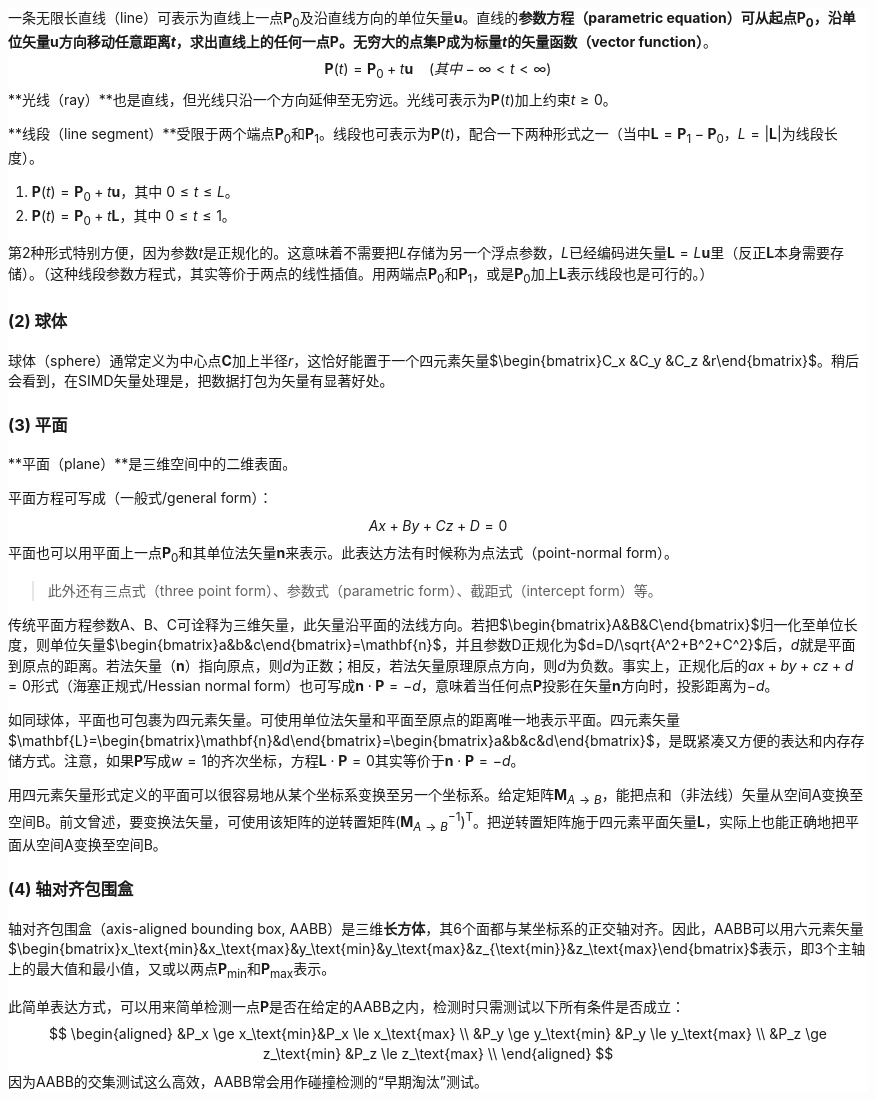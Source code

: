 一条无限长直线（line）可表示为直线上一点$\mathbf{P}_0$及沿直线方向的单位矢量$\mathbf{u}$。直线的**参数方程（parametric equation）**可从起点$\mathbf{P}_0$，沿单位矢量$\mathbf{u}$方向移动任意距离$t$，求出直线上的任何一点$\mathbf{P}$。无穷大的点集$\mathbf{P}$成为标量$t$的**矢量函数（vector function）**。
$$
\mathbf{P}(t)=\mathbf{P}_0+t\mathbf{u} \ \ \ \ (其中 -\infty < t < \infty)
$$
**光线（ray）**也是直线，但光线只沿一个方向延伸至无穷远。光线可表示为$\mathbf{P}(t)$加上约束$t\ge0$。

**线段（line segment）**受限于两个端点$\mathbf{P}_0$和$\mathbf{P}_1$。线段也可表示为$\mathbf{P}(t)$，配合一下两种形式之一（当中$\mathbf{L}=\mathbf{P}_1 - \mathbf{P}_0$，$L=\vert\mathbf{L}\vert$为线段长度）。

1. $\mathbf{P}(t)=\mathbf{P}_0+t\mathbf{u}$，其中 $0 \le t \le L$。
2. $\mathbf{P}(t)=\mathbf{P}_0+t\mathbf{L}$，其中 $0 \le t \le 1$。

第2种形式特别方便，因为参数$t$是正规化的。这意味着不需要把$L$存储为另一个浮点参数，$L$已经编码进矢量$\mathbf{L}=L\mathbf{u}$里（反正$\mathbf{L}$本身需要存储）。（这种线段参数方程式，其实等价于两点的线性插值。用两端点$\mathbf{P}_0$和$\mathbf{P}_1$，或是$\mathbf{P}_0$加上$\mathbf{L}$表示线段也是可行的。）

### (2) 球体

球体（sphere）通常定义为中心点$\mathbf{C}$加上半径$r$，这恰好能置于一个四元素矢量$\begin{bmatrix}C_x &C_y &C_z &r\end{bmatrix}$。稍后会看到，在SIMD矢量处理是，把数据打包为矢量有显著好处。

### (3) 平面

**平面（plane）**是三维空间中的二维表面。

平面方程可写成（一般式/general form）：
$$
Ax + By + Cz + D = 0
$$
平面也可以用平面上一点$\mathbf{P}_0$和其单位法矢量$\mathbf{n}$来表示。此表达方法有时候称为点法式（point-normal form）。

> 此外还有三点式（three point form）、参数式（parametric form）、截距式（intercept form）等。

传统平面方程参数A、B、C可诠释为三维矢量，此矢量沿平面的法线方向。若把$\begin{bmatrix}A&B&C\end{bmatrix}$归一化至单位长度，则单位矢量$\begin{bmatrix}a&b&c\end{bmatrix}=\mathbf{n}$，并且参数D正规化为$d=D/\sqrt{A^2+B^2+C^2}$后，$d$就是平面到原点的距离。若法矢量（$\mathbf{n}$）指向原点，则$d$为正数；相反，若法矢量原理原点方向，则$d$为负数。事实上，正规化后的$ax+by+cz+d=0$形式（海塞正规式/Hessian normal form）也可写成$\mathbf{n}\cdot\mathbf{P}=-d$，意味着当任何点$\mathbf{P}$投影在矢量$\mathbf{n}$方向时，投影距离为$-d$。

如同球体，平面也可包裹为四元素矢量。可使用单位法矢量和平面至原点的距离唯一地表示平面。四元素矢量$\mathbf{L}=\begin{bmatrix}\mathbf{n}&d\end{bmatrix}=\begin{bmatrix}a&b&c&d\end{bmatrix}$，是既紧凑又方便的表达和内存存储方式。注意，如果$\mathbf{P}$写成$w=1$的齐次坐标，方程$\mathbf{L}\cdot\mathbf{P}=0$其实等价于$\mathbf{n}\cdot\mathbf{P}=-d$。

用四元素矢量形式定义的平面可以很容易地从某个坐标系变换至另一个坐标系。给定矩阵$\mathbf{M}_{A\to B}$，能把点和（非法线）矢量从空间A变换至空间B。前文曾述，要变换法矢量，可使用该矩阵的逆转置矩阵$(\mathbf{M}^{-1}_{A\to B})^\text{T}$。把逆转置矩阵施于四元素平面矢量$\mathbf{L}$，实际上也能正确地把平面从空间A变换至空间B。

### (4) 轴对齐包围盒

轴对齐包围盒（axis-aligned bounding box, AABB）是三维**长方体**，其6个面都与某坐标系的正交轴对齐。因此，AABB可以用六元素矢量$\begin{bmatrix}x_\text{min}&x_\text{max}&y_\text{min}&y_\text{max}&z_{\text{min}}&z_\text{max}\end{bmatrix}$表示，即3个主轴上的最大值和最小值，又或以两点$\mathbf{P}_{\min}$和$\mathbf{P}_{\max}$表示。

此简单表达方式，可以用来简单检测一点$\mathbf{P}$是否在给定的AABB之内，检测时只需测试以下所有条件是否成立：
$$
\begin{aligned}
&P_x \ge x_\text{min}&P_x \le x_\text{max} \\
&P_y \ge y_\text{min} &P_y \le y_\text{max} \\
&P_z \ge z_\text{min} &P_z \le z_\text{max} \\
\end{aligned}
$$
因为AABB的交集测试这么高效，AABB常会用作碰撞检测的“早期淘汰”测试。
